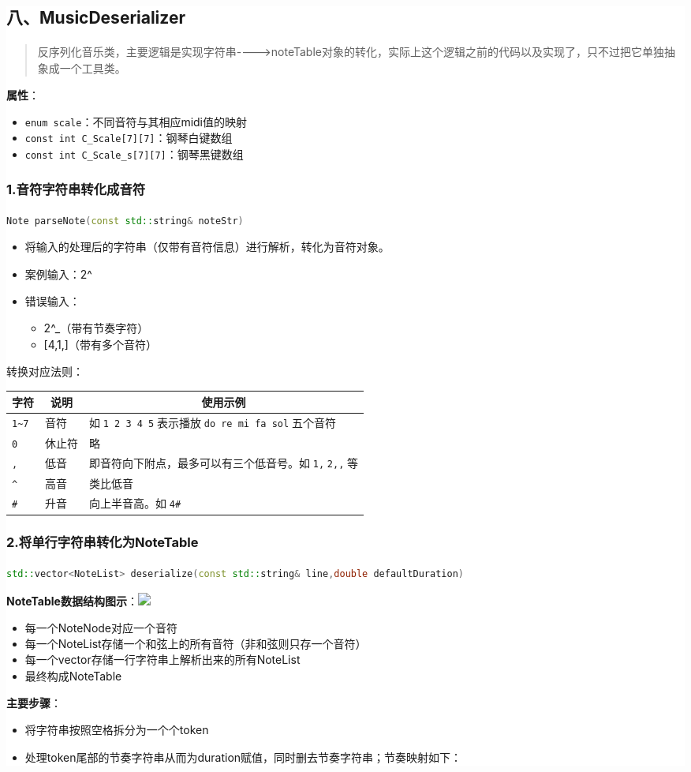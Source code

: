 

## 八、MusicDeserializer

> 反序列化音乐类，主要逻辑是实现字符串---->noteTable对象的转化，实际上这个逻辑之前的代码以及实现了，只不过把它单独抽象成一个工具类。

**属性**：

* ```enum scale```：不同音符与其相应midi值的映射
* ```const int C_Scale[7][7]```：钢琴白键数组
* ```const int C_Scale_s[7][7]```：钢琴黑键数组

### 1.音符字符串转化成音符

```cpp
Note parseNote(const std::string& noteStr)
```

* 将输入的处理后的字符串（仅带有音符信息）进行解析，转化为音符对象。

* 案例输入：2^
* 错误输入：
  * 2^_（带有节奏字符）
  * [4,1,]（带有多个音符）

转换对应法则：

| 字符  | 说明   | 使用示例                                               |
| ----- | ------ | ------------------------------------------------------ |
| `1~7` | 音符   | 如 `1 2 3 4 5` 表示播放 `do re mi fa sol` 五个音符     |
| `0`   | 休止符 | 略                                                     |
| `,`   | 低音   | 即音符向下附点，最多可以有三个低音号。如 `1,` `2,,` 等 |
| `^`   | 高音   | 类比低音                                               |
| `#`   | 升音   | 向上半音高。如 `4#`                                    |

### 2.将单行字符串转化为NoteTable

```cpp
std::vector<NoteList> deserialize(const std::string& line,double defaultDuration)
```

**NoteTable数据结构图示**：<img src="https://www.helloimg.com/i/2024/12/15/675e514747740.png" />

* 每一个NoteNode对应一个音符
* 每一个NoteList存储一个和弦上的所有音符（非和弦则只存一个音符）
* 每一个vector存储一行字符串上解析出来的所有NoteList
* 最终构成NoteTable

**主要步骤**：

* 将字符串按照空格拆分为一个个token

* 处理token尾部的节奏字符串从而为duration赋值，同时删去节奏字符串；节奏映射如下：
